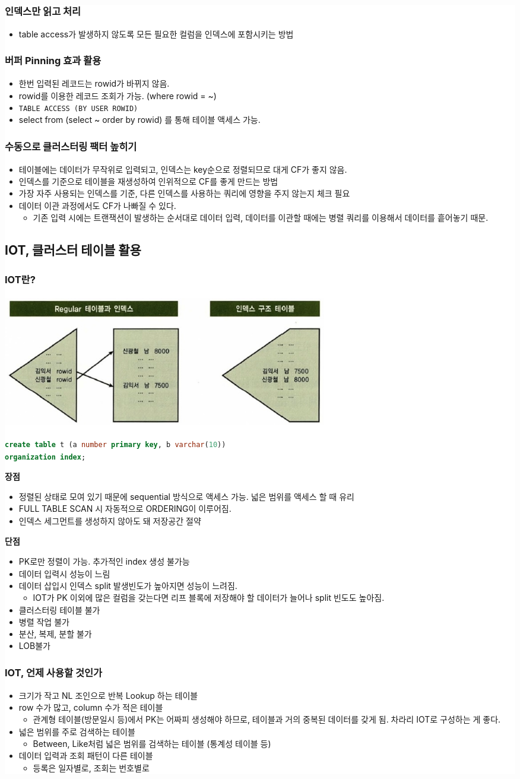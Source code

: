 ### 인덱스만 읽고 처리
- table access가 발생하지 않도록 모든 필요한 컬럼을 인덱스에 포함시키는 방법
### 버퍼 Pinning 효과 활용
- 한번 입력된 레코드는 rowid가 바뀌지 않음.
- rowid를 이용한 레코드 조회가 가능. (where rowid = ~)
- `TABLE ACCESS (BY USER ROWID)`
- select from (select ~ order by rowid) 를 통해 테이블 액세스 가능.

### 수동으로 클러스터링 팩터 높히기
- 테이블에는 데이터가 무작위로 입력되고, 인덱스는 key순으로 정렬되므로 대게 CF가 좋지 않음.
- 인덱스를 기준으로 테이블을 재생성하여 인위적으로 CF를 좋게 만드는 방법
- 가장 자주 사용되는 인덱스를 기준, 다른 인덱스를 사용하는 쿼리에 영향을 주지 않는지 체크 필요
- 데이터 이관 과정에서도 CF가 나빠질 수 있다.
    - 기존 입력 시에는 트랜잭션이 발생하는 순서대로 데이터 입력, 데이터를 이관할 때에는 병렬 쿼리를 이용해서 데이터를 흩어놓기 때문.
## IOT, 클러스터 테이블 활용
### IOT란?
![Image](/assets/20190103/6.png)
``` sql
create table t (a number primary key, b varchar(10))
organization index;
```

**장점**
- 정렬된 상태로 모여 있기 때문에 sequential 방식으로 액세스 가능. 넓은 범위를 액세스 할 때 유리
- FULL TABLE SCAN 시 자동적으로 ORDERING이 이루어짐.
- 인덱스 세그먼트를 생성하지 않아도 돼 저장공간 절약

**단점**
- PK로만 정렬이 가능. 추가적인 index 생성 불가능
- 데이터 입력시 성능이 느림
- 데이터 삽입시 인덱스 split 발생빈도가 높아지면 성능이 느려짐.
    - IOT가 PK 이외에 많은 컬럼을 갖는다면 리프 블록에 저장해야 할 데이터가 늘어나 split 빈도도 높아짐.
- 클러스터링 테이블 불가
- 병렬 작업 불가
- 분산, 복제, 분할 불가
- LOB불가
### IOT, 언제 사용할 것인가
- 크기가 작고 NL 조인으로 반복 Lookup 하는 테이블
- row 수가 많고, column 수가 적은 테이블
    - 관계형 테이블(방문일시 등)에서 PK는 어짜피 생성해야 하므로, 테이블과 거의 중복된 데이터를 갖게 됨. 차라리 IOT로 구성하는 게 좋다.
- 넓은 범위를 주로 검색하는 테이블
    - Between, Like처럼 넓은 범위를 검색하는 테이블 (통계성 테이블 등)
- 데이터 입력과 조회 패턴이 다른 테이블
    - 등록은 일자별로, 조회는 번호별로
